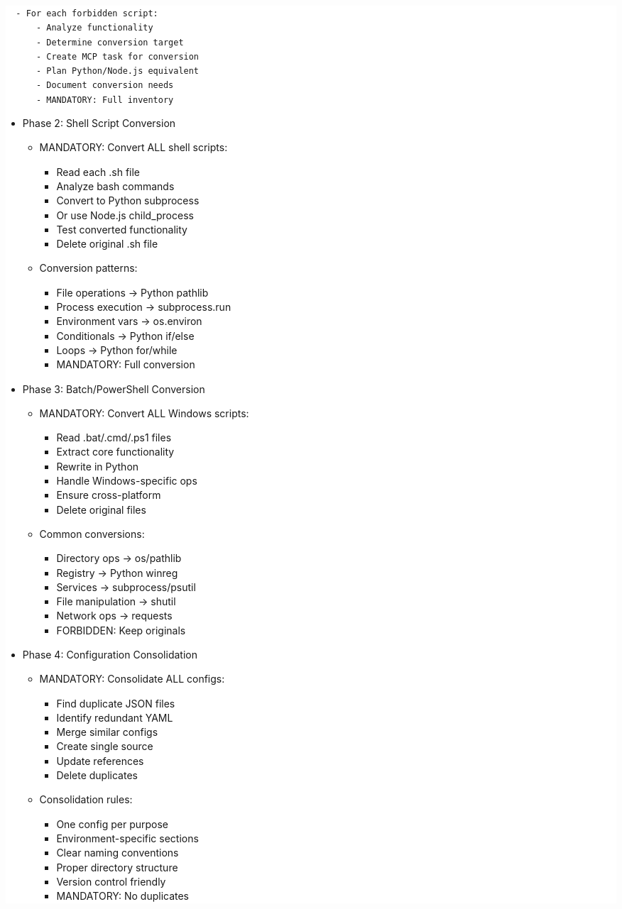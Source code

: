       - For each forbidden script:
          - Analyze functionality
          - Determine conversion target
          - Create MCP task for conversion
          - Plan Python/Node.js equivalent
          - Document conversion needs
          - MANDATORY: Full inventory

  - Phase 2: Shell Script Conversion
      - MANDATORY: Convert ALL shell scripts:
          - Read each .sh file
          - Analyze bash commands
          - Convert to Python subprocess
          - Or use Node.js child_process
          - Test converted functionality
          - Delete original .sh file
          
      - Conversion patterns:
          - File operations → Python pathlib
          - Process execution → subprocess.run
          - Environment vars → os.environ
          - Conditionals → Python if/else
          - Loops → Python for/while
          - MANDATORY: Full conversion

  - Phase 3: Batch/PowerShell Conversion
      - MANDATORY: Convert ALL Windows scripts:
          - Read .bat/.cmd/.ps1 files
          - Extract core functionality
          - Rewrite in Python
          - Handle Windows-specific ops
          - Ensure cross-platform
          - Delete original files
          
      - Common conversions:
          - Directory ops → os/pathlib
          - Registry → Python winreg
          - Services → subprocess/psutil
          - File manipulation → shutil
          - Network ops → requests
          - FORBIDDEN: Keep originals

  - Phase 4: Configuration Consolidation
      - MANDATORY: Consolidate ALL configs:
          - Find duplicate JSON files
          - Identify redundant YAML
          - Merge similar configs
          - Create single source
          - Update references
          - Delete duplicates
          
      - Consolidation rules:
          - One config per purpose
          - Environment-specific sections
          - Clear naming conventions
          - Proper directory structure
          - Version control friendly
          - MANDATORY: No duplicates
